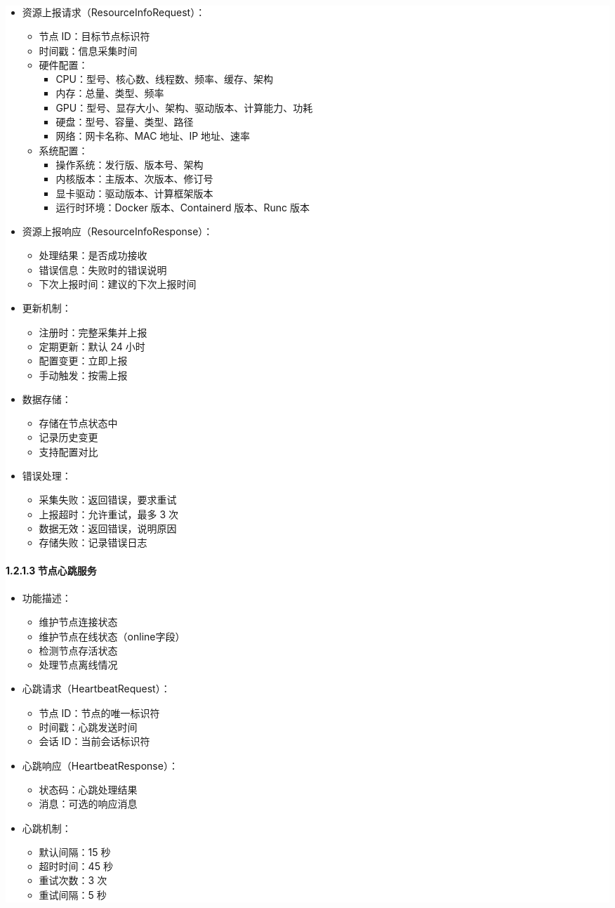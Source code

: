 - 资源上报请求（ResourceInfoRequest）：
  - 节点 ID：目标节点标识符
  - 时间戳：信息采集时间
  - 硬件配置：
    - CPU：型号、核心数、线程数、频率、缓存、架构
    - 内存：总量、类型、频率
    - GPU：型号、显存大小、架构、驱动版本、计算能力、功耗
    - 硬盘：型号、容量、类型、路径
    - 网络：网卡名称、MAC 地址、IP 地址、速率
  - 系统配置：
    - 操作系统：发行版、版本号、架构
    - 内核版本：主版本、次版本、修订号
    - 显卡驱动：驱动版本、计算框架版本
    - 运行时环境：Docker 版本、Containerd 版本、Runc 版本

- 资源上报响应（ResourceInfoResponse）：
  - 处理结果：是否成功接收
  - 错误信息：失败时的错误说明
  - 下次上报时间：建议的下次上报时间

- 更新机制：
  - 注册时：完整采集并上报
  - 定期更新：默认 24 小时
  - 配置变更：立即上报
  - 手动触发：按需上报

- 数据存储：
  - 存储在节点状态中
  - 记录历史变更
  - 支持配置对比

- 错误处理：
  - 采集失败：返回错误，要求重试
  - 上报超时：允许重试，最多 3 次
  - 数据无效：返回错误，说明原因
  - 存储失败：记录错误日志

#### 1.2.1.3 节点心跳服务

- 功能描述：
  - 维护节点连接状态
  - 维护节点在线状态（online字段）
  - 检测节点存活状态
  - 处理节点离线情况

- 心跳请求（HeartbeatRequest）：
  - 节点 ID：节点的唯一标识符
  - 时间戳：心跳发送时间
  - 会话 ID：当前会话标识符

- 心跳响应（HeartbeatResponse）：
  - 状态码：心跳处理结果
  - 消息：可选的响应消息

- 心跳机制：
  - 默认间隔：15 秒
  - 超时时间：45 秒
  - 重试次数：3 次
  - 重试间隔：5 秒
